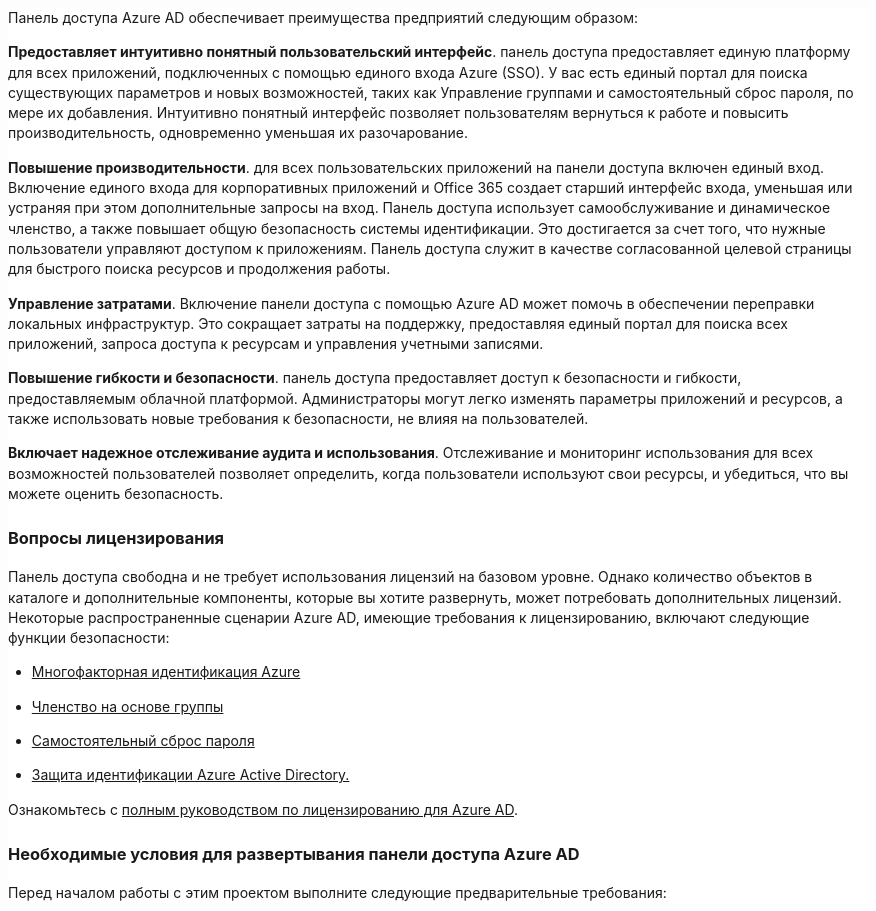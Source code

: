 Панель доступа Azure AD обеспечивает преимущества предприятий следующим образом:

**Предоставляет интуитивно понятный пользовательский интерфейс**. панель доступа предоставляет единую платформу для всех приложений, подключенных с помощью единого входа Azure (SSO). У вас есть единый портал для поиска существующих параметров и новых возможностей, таких как Управление группами и самостоятельный сброс пароля, по мере их добавления. Интуитивно понятный интерфейс позволяет пользователям вернуться к работе и повысить производительность, одновременно уменьшая их разочарование.

**Повышение производительности**. для всех пользовательских приложений на панели доступа включен единый вход. Включение единого входа для корпоративных приложений и Office 365 создает старший интерфейс входа, уменьшая или устраняя при этом дополнительные запросы на вход. Панель доступа использует самообслуживание и динамическое членство, а также повышает общую безопасность системы идентификации. Это достигается за счет того, что нужные пользователи управляют доступом к приложениям. Панель доступа служит в качестве согласованной целевой страницы для быстрого поиска ресурсов и продолжения работы.

**Управление затратами**. Включение панели доступа с помощью Azure AD может помочь в обеспечении переправки локальных инфраструктур. Это сокращает затраты на поддержку, предоставляя единый портал для поиска всех приложений, запроса доступа к ресурсам и управления учетными записями.

**Повышение гибкости и безопасности**. панель доступа предоставляет доступ к безопасности и гибкости, предоставляемым облачной платформой. Администраторы могут легко изменять параметры приложений и ресурсов, а также использовать новые требования к безопасности, не влияя на пользователей.

**Включает надежное отслеживание аудита и использования**. Отслеживание и мониторинг использования для всех возможностей пользователей позволяет определить, когда пользователи используют свои ресурсы, и убедиться, что вы можете оценить безопасность.

### <a name="licensing-considerations"></a>Вопросы лицензирования

Панель доступа свободна и не требует использования лицензий на базовом уровне. Однако количество объектов в каталоге и дополнительные компоненты, которые вы хотите развернуть, может потребовать дополнительных лицензий. Некоторые распространенные сценарии Azure AD, имеющие требования к лицензированию, включают следующие функции безопасности:

* [Многофакторная идентификация Azure](https://docs.microsoft.com/azure/multi-factor-authentication/multi-factor-authentication-how-it-works)

* [Членство на основе группы](https://docs.microsoft.com/azure/active-directory/active-directory-manage-groups)

* [Самостоятельный сброс пароля](https://docs.microsoft.com/azure/active-directory/authentication/quickstart-sspr)

* [Защита идентификации Azure Active Directory.](https://docs.microsoft.com/azure/active-directory/active-directory-identityprotection)

Ознакомьтесь с [полным руководством по лицензированию для Azure AD](https://azure.microsoft.com/pricing/details/active-directory/).

### <a name="prerequisites-for-deploying-the-azure-ad-access-panel"></a>Необходимые условия для развертывания панели доступа Azure AD

Перед началом работы с этим проектом выполните следующие предварительные требования:
